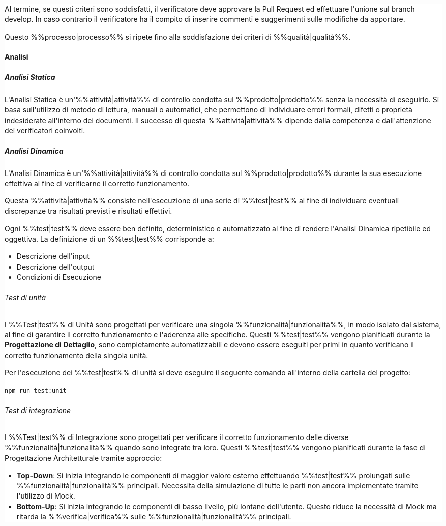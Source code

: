 Al termine, se questi criteri sono soddisfatti, il verificatore deve approvare la Pull Request ed effettuare l'unione sul branch develop. In caso contrario il verificatore ha il compito di inserire commenti e suggerimenti sulle modifiche da apportare.

Questo %%processo|processo%% si ripete fino alla soddisfazione dei criteri di %%qualità|qualità%%.

#### Analisi

##### Analisi Statica

L'Analisi Statica è un'%%attività|attività%% di controllo condotta sul %%prodotto|prodotto%% senza la necessità di eseguirlo. Si basa sull'utilizzo di metodo di lettura, manuali o automatici, che permettono di individuare errori formali, difetti o proprietà indesiderate all'interno dei documenti. Il successo di questa %%attività|attività%% dipende dalla competenza e dall'attenzione dei verificatori coinvolti.

##### Analisi Dinamica

L'Analisi Dinamica è un'%%attività|attività%% di controllo condotta sul %%prodotto|prodotto%% durante la sua esecuzione effettiva al fine di verificarne il corretto funzionamento.

Questa %%attività|attività%% consiste nell'esecuzione di una serie di %%test|test%% al fine di individuare eventuali discrepanze tra risultati previsti e risultati effettivi.

Ogni %%test|test%% deve essere ben definito, deterministico e automatizzato al fine di rendere l'Analisi Dinamica ripetibile ed oggettiva. La definizione di un %%test|test%% corrisponde a:

- Descrizione dell'input
- Descrizione dell'output
- Condizioni di Esecuzione

###### Test di unità

I %%Test|test%% di Unità sono progettati per verificare una singola %%funzionalità|funzionalità%%, in modo isolato dal sistema, al fine di garantire il corretto funzionamento e l'aderenza alle specifiche. Questi %%test|test%% vengono pianificati durante la **Progettazione di Dettaglio**, sono completamente automatizzabili e devono essere eseguiti per primi in quanto verificano il corretto funzionamento della singola unità.

Per l'esecuzione dei %%test|test%% di unità si deve eseguire il seguente comando all'interno della cartella del progetto:

```bash
npm run test:unit
```

###### Test di integrazione

I %%Test|test%% di Integrazione sono progettati per verificare il corretto funzionamento delle diverse %%funzionalità|funzionalità%% quando sono integrate tra loro. Questi %%test|test%% vengono pianificati durante la fase di Progettazione Architetturale tramite approccio:

- **Top-Down**: Si inizia integrando le componenti di maggior valore esterno effettuando %%test|test%% prolungati sulle %%funzionalità|funzionalità%% principali. Necessita della simulazione di tutte le parti non ancora implementate tramite l'utilizzo di Mock.
- **Bottom-Up**: Si inizia integrando le componenti di basso livello, più lontane dell'utente. Questo riduce la necessità di Mock ma ritarda la %%verifica|verifica%% sulle %%funzionalità|funzionalità%% principali.
